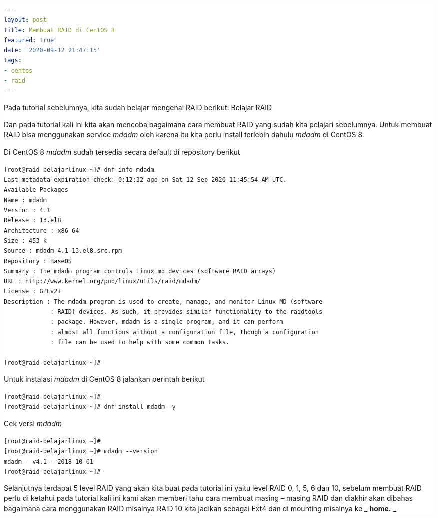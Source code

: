 ```yaml
---
layout: post
title: Membuat RAID di CentOS 8
featured: true
date: '2020-09-12 21:47:15'
tags:
- centos
- raid
---
```


Pada tutorial sebelumnya, kita sudah belajar mengenai RAID berikut: [Belajar RAID](/belajar-raid/)

Dan pada tutorial kali ini kita akan mencoba bagaimana cara membuat RAID yang sudah kita pelajari sebelumnya. Untuk membuat RAID bisa menggunakan service _mdadm_ oleh karena itu kita perlu install terlebih dahulu _mdadm_ di CentOS 8.

Di CentOS 8 _mdadm_ sudah tersedia secara default di repository berikut

    [root@raid-belajarlinux ~]# dnf info mdadm
    Last metadata expiration check: 0:12:32 ago on Sat 12 Sep 2020 11:45:54 AM UTC.
    Available Packages
    Name : mdadm
    Version : 4.1
    Release : 13.el8
    Architecture : x86_64
    Size : 453 k
    Source : mdadm-4.1-13.el8.src.rpm
    Repository : BaseOS
    Summary : The mdadm program controls Linux md devices (software RAID arrays)
    URL : http://www.kernel.org/pub/linux/utils/raid/mdadm/
    License : GPLv2+
    Description : The mdadm program is used to create, manage, and monitor Linux MD (software
                 : RAID) devices. As such, it provides similar functionality to the raidtools
                 : package. However, mdadm is a single program, and it can perform
                 : almost all functions without a configuration file, though a configuration
                 : file can be used to help with some common tasks.
    
    [root@raid-belajarlinux ~]#

Untuk instalasi _mdadm_ di CentOS 8 jalankan perintah berikut

    [root@raid-belajarlinux ~]#
    [root@raid-belajarlinux ~]# dnf install mdadm -y

Cek versi _mdadm_

    [root@raid-belajarlinux ~]#
    [root@raid-belajarlinux ~]# mdadm --version
    mdadm - v4.1 - 2018-10-01
    [root@raid-belajarlinux ~]#

Selanjutnya terdapat 5 level RAID yang akan kita buat pada tutorial ini yaitu level RAID 0, 1, 5, 6 dan 10, sebelum membuat RAID perlu di ketahui pada tutorial kali ini kami akan memberi tahu cara membuat masing – masing RAID dan diakhir akan dibahas bagaimana cara menggunakan RAID misalnya RAID 10 kita jadikan sebagai Ext4 dan di mounting misalnya ke _ **home.** _
